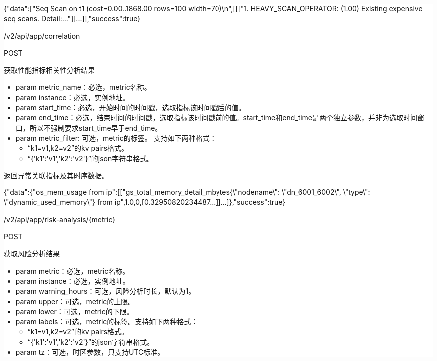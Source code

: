 <td class="cellrowborder" valign="top" width="27.14565004887585%" headers="mcps1.2.7.1.6 "><p id="zh-cn_topic_0000001667029540_p64079362556"><a name="zh-cn_topic_0000001667029540_p64079362556"></a><a name="zh-cn_topic_0000001667029540_p64079362556"></a>{"data":["Seq Scan on t1  (cost=0.00..1868.00 rows=100 width=70)\n",[[["1. HEAVY_SCAN_OPERATOR: (1.00) Existing expensive seq scans. Detail:..."]]...]],"success":true}</p>
</td>
</tr>
<tr id="zh-cn_topic_0000001667029540_row1336833731211"><td class="cellrowborder" valign="top" width="11.573802541544476%" headers="mcps1.2.7.1.1 "><p id="zh-cn_topic_0000001667029540_p20368173711126"><a name="zh-cn_topic_0000001667029540_p20368173711126"></a><a name="zh-cn_topic_0000001667029540_p20368173711126"></a>/v2/api/app/correlation</p>
</td>
<td class="cellrowborder" valign="top" width="8.484848484848484%" headers="mcps1.2.7.1.2 "><p id="zh-cn_topic_0000001667029540_p536823711212"><a name="zh-cn_topic_0000001667029540_p536823711212"></a><a name="zh-cn_topic_0000001667029540_p536823711212"></a>POST</p>
</td>
<td class="cellrowborder" valign="top" width="13.655913978494622%" headers="mcps1.2.7.1.3 "><p id="zh-cn_topic_0000001667029540_p236883781217"><a name="zh-cn_topic_0000001667029540_p236883781217"></a><a name="zh-cn_topic_0000001667029540_p236883781217"></a>获取性能指标相关性分析结果</p>
</td>
<td class="cellrowborder" valign="top" width="25.943304007820135%" headers="mcps1.2.7.1.4 "><a name="zh-cn_topic_0000001667029540_ul136331515125410"></a><a name="zh-cn_topic_0000001667029540_ul136331515125410"></a><ul id="zh-cn_topic_0000001667029540_ul136331515125410"><li>param metric_name：必选，metric名称。</li><li>param instance：必选，实例地址。</li><li>param start_time：必选，开始时间的时间戳，选取指标该时间戳后的值。</li><li>param end_time：必选，结束时间的时间戳，选取指标该时间戳前的值。start_time和end_time是两个独立参数，并非为选取时间窗口，所以不强制要求start_time早于end_time。</li><li>param metric_filter: 可选，metric的标签。 支持如下两种格式：<a name="zh-cn_topic_0000001667029540_ul137412274519"></a><a name="zh-cn_topic_0000001667029540_ul137412274519"></a><ul id="zh-cn_topic_0000001667029540_ul137412274519"><li>“k1=v1,k2=v2”的kv pairs格式。</li><li>“{'k1':'v1','k2':'v2'}”的json字符串格式。</li></ul>
</li></ul>
</td>
<td class="cellrowborder" valign="top" width="13.196480938416421%" headers="mcps1.2.7.1.5 "><p id="zh-cn_topic_0000001667029540_p126451919105"><a name="zh-cn_topic_0000001667029540_p126451919105"></a><a name="zh-cn_topic_0000001667029540_p126451919105"></a>返回异常关联指标及其时序数据。</p>
</td>
<td class="cellrowborder" valign="top" width="27.14565004887585%" headers="mcps1.2.7.1.6 "><p id="zh-cn_topic_0000001667029540_p14283132815019"><a name="zh-cn_topic_0000001667029540_p14283132815019"></a><a name="zh-cn_topic_0000001667029540_p14283132815019"></a>{"data":{"os_mem_usage from ip":[["gs_total_memory_detail_mbytes{\"nodename\": \"dn_6001_6002\", \"type\": \"dynamic_used_memory\"} from ip",1.0,0,[0.32950820234487...]]...]},"success":true}</p>
</td>
</tr>
<tr id="zh-cn_topic_0000001667029540_row13681237161217"><td class="cellrowborder" valign="top" width="11.573802541544476%" headers="mcps1.2.7.1.1 "><p id="zh-cn_topic_0000001667029540_p113681737191211"><a name="zh-cn_topic_0000001667029540_p113681737191211"></a><a name="zh-cn_topic_0000001667029540_p113681737191211"></a>/v2/api/app/risk-analysis/{metric}</p>
</td>
<td class="cellrowborder" valign="top" width="8.484848484848484%" headers="mcps1.2.7.1.2 "><p id="zh-cn_topic_0000001667029540_p736843716125"><a name="zh-cn_topic_0000001667029540_p736843716125"></a><a name="zh-cn_topic_0000001667029540_p736843716125"></a>POST</p>
</td>
<td class="cellrowborder" valign="top" width="13.655913978494622%" headers="mcps1.2.7.1.3 "><p id="zh-cn_topic_0000001667029540_p8368337191212"><a name="zh-cn_topic_0000001667029540_p8368337191212"></a><a name="zh-cn_topic_0000001667029540_p8368337191212"></a>获取风险分析结果</p>
</td>
<td class="cellrowborder" valign="top" width="25.943304007820135%" headers="mcps1.2.7.1.4 "><a name="zh-cn_topic_0000001667029540_ul117142618547"></a><a name="zh-cn_topic_0000001667029540_ul117142618547"></a><ul id="zh-cn_topic_0000001667029540_ul117142618547"><li>param metric：必选，metric名称。</li><li>param instance：必选，实例地址。</li><li>param warning_hours：可选，风险分析时长，默认为1。</li><li>param upper：可选，metric的上限。</li><li>param lower：可选，metric的下限。</li><li>param labels：可选，metric的标签。支持如下两种格式：<a name="zh-cn_topic_0000001667029540_ul874413277514"></a><a name="zh-cn_topic_0000001667029540_ul874413277514"></a><ul id="zh-cn_topic_0000001667029540_ul874413277514"><li>“k1=v1,k2=v2”的kv pairs格式。</li><li>“{'k1':'v1','k2':'v2'}”的json字符串格式。</li></ul>
</li><li>param tz：可选，时区参数，只支持UTC标准。</li></ul>